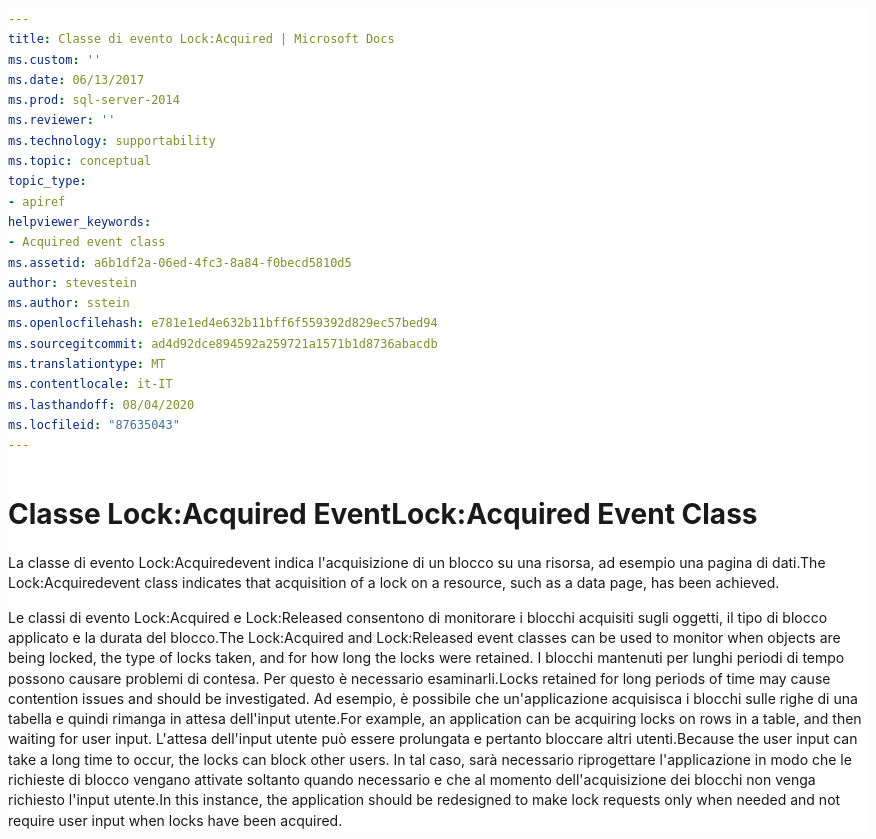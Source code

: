 ```yaml
---
title: Classe di evento Lock:Acquired | Microsoft Docs
ms.custom: ''
ms.date: 06/13/2017
ms.prod: sql-server-2014
ms.reviewer: ''
ms.technology: supportability
ms.topic: conceptual
topic_type:
- apiref
helpviewer_keywords:
- Acquired event class
ms.assetid: a6b1df2a-06ed-4fc3-8a84-f0becd5810d5
author: stevestein
ms.author: sstein
ms.openlocfilehash: e781e1ed4e632b11bff6f559392d829ec57bed94
ms.sourcegitcommit: ad4d92dce894592a259721a1571b1d8736abacdb
ms.translationtype: MT
ms.contentlocale: it-IT
ms.lasthandoff: 08/04/2020
ms.locfileid: "87635043"
---
```

# <a name="lockacquired-event-class"></a><span data-ttu-id="2208c-102">Classe Lock:Acquired Event</span><span class="sxs-lookup"><span data-stu-id="2208c-102">Lock:Acquired Event Class</span></span>
  <span data-ttu-id="2208c-103">La classe di evento Lock:Acquiredevent indica l'acquisizione di un blocco su una risorsa, ad esempio una pagina di dati.</span><span class="sxs-lookup"><span data-stu-id="2208c-103">The Lock:Acquiredevent class indicates that acquisition of a lock on a resource, such as a data page, has been achieved.</span></span>  
  
 <span data-ttu-id="2208c-104">Le classi di evento Lock:Acquired e Lock:Released consentono di monitorare i blocchi acquisiti sugli oggetti, il tipo di blocco applicato e la durata del blocco.</span><span class="sxs-lookup"><span data-stu-id="2208c-104">The Lock:Acquired and Lock:Released event classes can be used to monitor when objects are being locked, the type of locks taken, and for how long the locks were retained.</span></span> <span data-ttu-id="2208c-105">I blocchi mantenuti per lunghi periodi di tempo possono causare problemi di contesa. Per questo è necessario esaminarli.</span><span class="sxs-lookup"><span data-stu-id="2208c-105">Locks retained for long periods of time may cause contention issues and should be investigated.</span></span> <span data-ttu-id="2208c-106">Ad esempio, è possibile che un'applicazione acquisisca i blocchi sulle righe di una tabella e quindi rimanga in attesa dell'input utente.</span><span class="sxs-lookup"><span data-stu-id="2208c-106">For example, an application can be acquiring locks on rows in a table, and then waiting for user input.</span></span> <span data-ttu-id="2208c-107">L'attesa dell'input utente può essere prolungata e pertanto bloccare altri utenti.</span><span class="sxs-lookup"><span data-stu-id="2208c-107">Because the user input can take a long time to occur, the locks can block other users.</span></span> <span data-ttu-id="2208c-108">In tal caso, sarà necessario riprogettare l'applicazione in modo che le richieste di blocco vengano attivate soltanto quando necessario e che al momento dell'acquisizione dei blocchi non venga richiesto l'input utente.</span><span class="sxs-lookup"><span data-stu-id="2208c-108">In this instance, the application should be redesigned to make lock requests only when needed and not require user input when locks have been acquired.</span></span>  
  